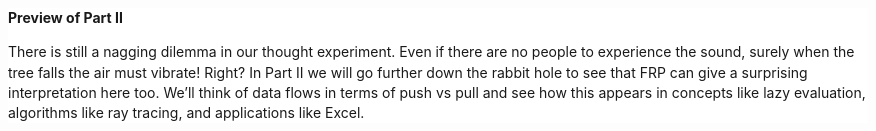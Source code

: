 



**Preview of Part II**

There is still a nagging dilemma in our thought experiment. Even if there are no people to experience the sound, surely when the tree falls the air must vibrate! Right? In Part II we will go further down the rabbit hole to see that FRP can give a surprising interpretation here too. We’ll think of data flows in terms of push vs pull and see how this appears in concepts like lazy evaluation, algorithms like ray tracing, and applications like Excel.








